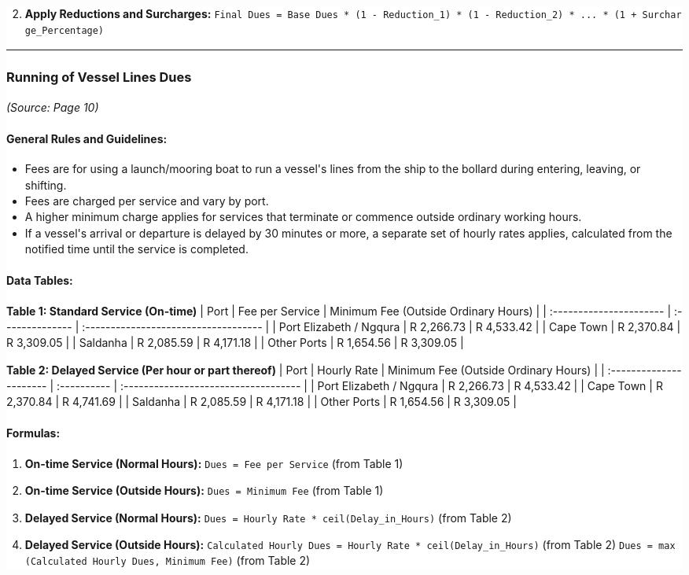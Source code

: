 2.  **Apply Reductions and Surcharges:**
    `Final Dues = Base Dues * (1 - Reduction_1) * (1 - Reduction_2) * ... * (1 + Surcharge_Percentage)`

---

### **Running of Vessel Lines Dues**
*(Source: Page 10)*

#### **General Rules and Guidelines:**
*   Fees are for using a launch/mooring boat to run a vessel's lines from the ship to the bollard during entering, leaving, or shifting.
*   Fees are charged per service and vary by port.
*   A higher minimum charge applies for services that terminate or commence outside ordinary working hours.
*   If a vessel's arrival or departure is delayed by 30 minutes or more, a separate set of hourly rates applies, calculated from the notified time until the service is completed.

#### **Data Tables:**
**Table 1: Standard Service (On-time)**
| Port                    | Fee per Service | Minimum Fee (Outside Ordinary Hours) |
| :---------------------- | :-------------- | :----------------------------------- |
| Port Elizabeth / Ngqura | R 2,266.73      | R 4,533.42                           |
| Cape Town               | R 2,370.84      | R 3,309.05                           |
| Saldanha                | R 2,085.59      | R 4,171.18                           |
| Other Ports             | R 1,654.56      | R 3,309.05                           |

**Table 2: Delayed Service (Per hour or part thereof)**
| Port                    | Hourly Rate | Minimum Fee (Outside Ordinary Hours) |
| :---------------------- | :---------- | :----------------------------------- |
| Port Elizabeth / Ngqura | R 2,266.73  | R 4,533.42                           |
| Cape Town               | R 2,370.84  | R 4,741.69                           |
| Saldanha                | R 2,085.59  | R 4,171.18                           |
| Other Ports             | R 1,654.56  | R 3,309.05                           |

#### **Formulas:**
1.  **On-time Service (Normal Hours):**
    `Dues = Fee per Service` (from Table 1)

2.  **On-time Service (Outside Hours):**
    `Dues = Minimum Fee` (from Table 1)

3.  **Delayed Service (Normal Hours):**
    `Dues = Hourly Rate * ceil(Delay_in_Hours)` (from Table 2)

4.  **Delayed Service (Outside Hours):**
    `Calculated Hourly Dues = Hourly Rate * ceil(Delay_in_Hours)` (from Table 2)
    `Dues = max(Calculated Hourly Dues, Minimum Fee)` (from Table 2)
